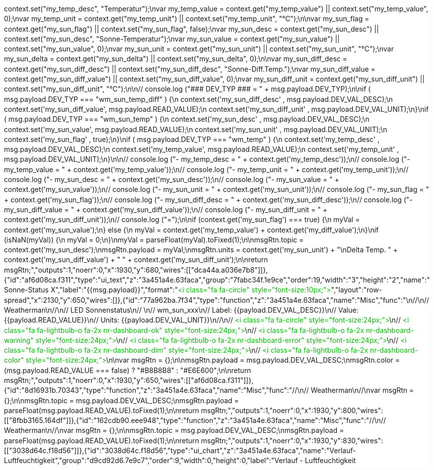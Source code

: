 context.set(\"my_temp_desc\",  \"Temperatur\");\nvar my_temp_value = context.get(\"my_temp_value\") || context.set(\"my_temp_value\", 0);\nvar my_temp_unit  = context.get(\"my_temp_unit\")  || context.set(\"my_temp_unit\",  \"°C\");\n\nvar my_sun_flag  = context.get(\"my_sun_flag\")  || context.set(\"my_sun_flag\",  false);\nvar my_sun_desc  = context.get(\"my_sun_desc\")  || context.set(\"my_sun_desc\",  \"Sonne-Temperatur\");\nvar my_sun_value = context.get(\"my_sun_value\") || context.set(\"my_sun_value\", 0);\nvar my_sun_unit  = context.get(\"my_sun_unit\")  || context.set(\"my_sun_unit\",  \"°C\");\nvar my_sun_delta = context.get(\"my_sun_delta\") || context.set(\"my_sun_delta\", 0);\n\nvar my_sun_diff_desc  = context.get(\"my_sun_diff_desc\")  || context.set(\"my_sun_diff_desc\",  \"Sonne-Diff.Temp.\");\nvar my_sun_diff_value = context.get(\"my_sun_diff_value\") || context.set(\"my_sun_diff_value\", 0);\nvar my_sun_diff_unit  = context.get(\"my_sun_diff_unit\")  || context.set(\"my_sun_diff_unit\",  \"°C\");\n\n// console.log (\"### DEV_TYP ### = \" + msg.payload.DEV_TYP);\n\nif ( msg.payload.DEV_TYP === \"wm_sun_temp_diff\" ) {\n  context.set('my_sun_diff_desc' , msg.payload.DEV_VAL_DESC);\n  context.set('my_sun_diff_value', msg.payload.READ_VALUE);\n  context.set('my_sun_diff_unit' , msg.payload.DEV_VAL_UNIT);\n}\nif ( msg.payload.DEV_TYP === \"wm_sun_temp\" ) {\n  context.set('my_sun_desc' , msg.payload.DEV_VAL_DESC);\n  context.set('my_sun_value', msg.payload.READ_VALUE);\n  context.set('my_sun_unit' , msg.payload.DEV_VAL_UNIT);\n  context.set('my_sun_flag' , true);\n}\nif ( msg.payload.DEV_TYP === \"wm_temp\" ) {\n  context.set('my_temp_desc' , msg.payload.DEV_VAL_DESC);\n  context.set('my_temp_value', msg.payload.READ_VALUE);\n  context.set('my_temp_unit' , msg.payload.DEV_VAL_UNIT);\n}\n\n// console.log (\"- my_temp_desc  = \" + context.get('my_temp_desc'));\n// console.log (\"- my_temp_value = \" + context.get('my_temp_value'));\n// console.log (\"- my_temp_unit  = \" + context.get('my_temp_unit'));\n// console.log (\"- my_sun_desc  = \" + context.get('my_sun_desc'));\n// console.log (\"- my_sun_value = \" + context.get('my_sun_value'));\n// console.log (\"- my_sun_unit  = \" + context.get('my_sun_unit'));\n// console.log (\"- my_sun_flag  = \" + context.get('my_sun_flag'));\n// console.log (\"- my_sun_diff_desc  = \" + context.get('my_sun_diff_desc'));\n// console.log (\"- my_sun_diff_value = \" + context.get('my_sun_diff_value'));\n// console.log (\"- my_sun_diff_unit  = \" + context.get('my_sun_diff_unit'));\n// console.log (\"=\");\n\nif (context.get('my_sun_flag') === true) {\n  myVal = context.get('my_sun_value');\n} else {\n  myVal = context.get('my_temp_value') + context.get('my_diff_value');\n}\nif (isNaN(myVal)) {\n  myVal = 0;\n}\nmyVal = parseFloat(myVal).toFixed(1);\n\nmsgRtn.topic   = context.get('my_sun_desc');\nmsgRtn.payload = myVal;\nmsgRtn.units   = context.get('my_sun_unit') + \"\\nDelta Temp. \" + context.get('my_sun_diff_value') + \" \" + context.get('my_sun_diff_unit');\n\nreturn msgRtn;","outputs":1,"noerr":0,"x":1930,"y":680,"wires":[["dca44a.a036e7b8"]]},{"id":"af6d08ca.f311","type":"ui_text","z":"3a451a4e.63faca","group":"7fabc34f.1e9ce","order":19,"width":"3","height":"2","name":"Sonne-Status X","label":"{{msg.payload}}","format":"<font color={{msg.color}}><i class=\"fa fa-circle\" style=\"font-size:10px;\"></i></font>","layout":"row-spread","x":2130,"y":650,"wires":[]},{"id":"77a962ba.7f34","type":"function","z":"3a451a4e.63faca","name":"Misc","func":"\n//\n// Weatherman\n//\n// LED Sonnenstatus\n// \n// wm_sun_xxx\n// Label: {{payload.DEV_VAL_DESC}}\n// Value: {{payload.READ_VALUE}}\n// Units: {{payload.DEV_VAL_UNIT}}\n//\n// <font color={{msg.color}}><i class=\"fa fa-circle\" style=\"font-size:24px;\"></i></font>\n// <font color={{msg.color}}><i class=\"fa fa-lightbulb-o fa-2x nr-dashboard-ok\" style=\"font-size:24px;\"></i></font>\n// <font color={{msg.color}}><i class=\"fa fa-lightbulb-o fa-2x nr-dashboard-warning\" style=\"font-size:24px;\"></i></font>\n// <font color={{msg.color}}><i class=\"fa fa-lightbulb-o fa-2x nr-dashboard-error\" style=\"font-size:24px;\"></i></font>\n// <font color={{msg.color}}><i class=\"fa fa-lightbulb-o fa-2x nr-dashboard-dim\" style=\"font-size:24px;\"></i></font>\n// <font color={{msg.color}}><i class=\"fa fa-lightbulb-o fa-2x nr-dashboard-color\" style=\"font-size:24px;\"></i></font>\n\nvar msgRtn = {};\n\nmsgRtn.payload = msg.payload.DEV_VAL_DESC;\nmsgRtn.color   = (msg.payload.READ_VALUE === false) ? \"#B8B8B8\" : \"#E6E600\";\n\nreturn msgRtn;","outputs":1,"noerr":0,"x":1930,"y":650,"wires":[["af6d08ca.f311"]]},{"id":"8d16931b.70343","type":"function","z":"3a451a4e.63faca","name":"Misc","func":"//\n// Weatherman\n//\nvar msgRtn = {};\n\nmsgRtn.topic   = msg.payload.DEV_VAL_DESC;\nmsgRtn.payload = parseFloat(msg.payload.READ_VALUE).toFixed(1);\n\nreturn msgRtn;","outputs":1,"noerr":0,"x":1930,"y":800,"wires":[["8fbb3165.164df"]]},{"id":"162cdb90.eee948","type":"function","z":"3a451a4e.63faca","name":"Misc","func":"//\n// Weatherman\n//\nvar msgRtn = {};\n\nmsgRtn.topic   = msg.payload.DEV_VAL_DESC;\nmsgRtn.payload = parseFloat(msg.payload.READ_VALUE).toFixed(1);\n\nreturn msgRtn;","outputs":1,"noerr":0,"x":1930,"y":830,"wires":[["3038d64c.f18d56"]]},{"id":"3038d64c.f18d56","type":"ui_chart","z":"3a451a4e.63faca","name":"Verlauf-Luftfeuchtigkeit","group":"d9cd92d6.7e9c7","order":9,"width":0,"height":0,"label":"Verlauf - Luftfeuchtigkeit